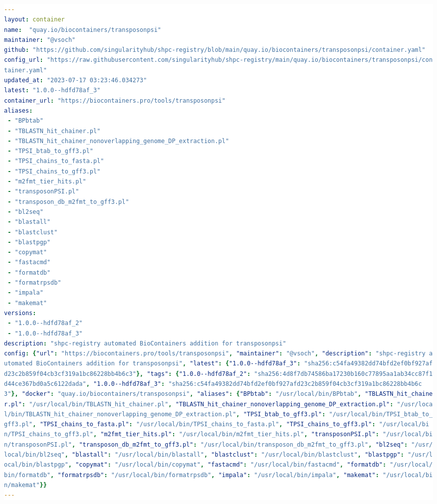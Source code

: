 ```yaml
---
layout: container
name:  "quay.io/biocontainers/transposonpsi"
maintainer: "@vsoch"
github: "https://github.com/singularityhub/shpc-registry/blob/main/quay.io/biocontainers/transposonpsi/container.yaml"
config_url: "https://raw.githubusercontent.com/singularityhub/shpc-registry/main/quay.io/biocontainers/transposonpsi/container.yaml"
updated_at: "2023-07-17 03:23:46.034273"
latest: "1.0.0--hdfd78af_3"
container_url: "https://biocontainers.pro/tools/transposonpsi"
aliases:
 - "BPbtab"
 - "TBLASTN_hit_chainer.pl"
 - "TBLASTN_hit_chainer_nonoverlapping_genome_DP_extraction.pl"
 - "TPSI_btab_to_gff3.pl"
 - "TPSI_chains_to_fasta.pl"
 - "TPSI_chains_to_gff3.pl"
 - "m2fmt_tier_hits.pl"
 - "transposonPSI.pl"
 - "transposon_db_m2fmt_to_gff3.pl"
 - "bl2seq"
 - "blastall"
 - "blastclust"
 - "blastpgp"
 - "copymat"
 - "fastacmd"
 - "formatdb"
 - "formatrpsdb"
 - "impala"
 - "makemat"
versions:
 - "1.0.0--hdfd78af_2"
 - "1.0.0--hdfd78af_3"
description: "shpc-registry automated BioContainers addition for transposonpsi"
config: {"url": "https://biocontainers.pro/tools/transposonpsi", "maintainer": "@vsoch", "description": "shpc-registry automated BioContainers addition for transposonpsi", "latest": {"1.0.0--hdfd78af_3": "sha256:c54fa49382dd74bfd2ef0bf927afd23c2b859f04cb3cf319a1bc86228bb4b6c3"}, "tags": {"1.0.0--hdfd78af_2": "sha256:4d8f7db74586ba17230b160c77895aa1ab34cc87f1d44ce367bd0a5c6122dada", "1.0.0--hdfd78af_3": "sha256:c54fa49382dd74bfd2ef0bf927afd23c2b859f04cb3cf319a1bc86228bb4b6c3"}, "docker": "quay.io/biocontainers/transposonpsi", "aliases": {"BPbtab": "/usr/local/bin/BPbtab", "TBLASTN_hit_chainer.pl": "/usr/local/bin/TBLASTN_hit_chainer.pl", "TBLASTN_hit_chainer_nonoverlapping_genome_DP_extraction.pl": "/usr/local/bin/TBLASTN_hit_chainer_nonoverlapping_genome_DP_extraction.pl", "TPSI_btab_to_gff3.pl": "/usr/local/bin/TPSI_btab_to_gff3.pl", "TPSI_chains_to_fasta.pl": "/usr/local/bin/TPSI_chains_to_fasta.pl", "TPSI_chains_to_gff3.pl": "/usr/local/bin/TPSI_chains_to_gff3.pl", "m2fmt_tier_hits.pl": "/usr/local/bin/m2fmt_tier_hits.pl", "transposonPSI.pl": "/usr/local/bin/transposonPSI.pl", "transposon_db_m2fmt_to_gff3.pl": "/usr/local/bin/transposon_db_m2fmt_to_gff3.pl", "bl2seq": "/usr/local/bin/bl2seq", "blastall": "/usr/local/bin/blastall", "blastclust": "/usr/local/bin/blastclust", "blastpgp": "/usr/local/bin/blastpgp", "copymat": "/usr/local/bin/copymat", "fastacmd": "/usr/local/bin/fastacmd", "formatdb": "/usr/local/bin/formatdb", "formatrpsdb": "/usr/local/bin/formatrpsdb", "impala": "/usr/local/bin/impala", "makemat": "/usr/local/bin/makemat"}}
---
```
